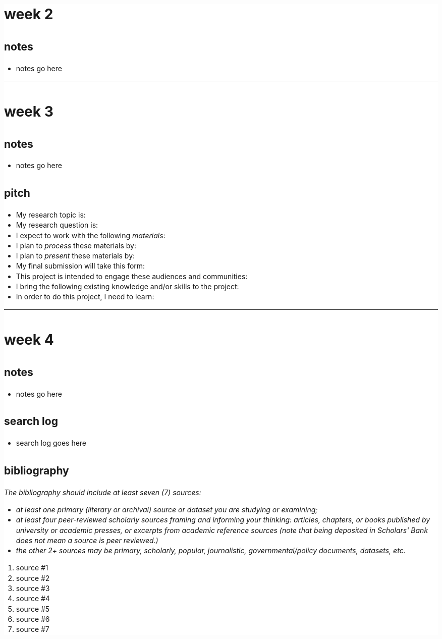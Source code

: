 # week 2
## notes
- notes go here

---
# week 3
## notes
- notes go here

## pitch
- My research topic is:
- My research question is:
- I expect to work with the following *materials*:
- I plan to *process* these materials by:
- I plan to *present* these materials by:
- My final submission will take this form: 
- This project is intended to engage these audiences and communities:
- I bring the following existing knowledge and/or skills to the project: 
- In order to do this project, I need to learn: 

---
# week 4 
## notes
- notes go here

## search log
- search log goes here

## bibliography
*The bibliography should include at least seven (7) sources:*
- *at least one primary (literary or archival) source or dataset you are studying or examining;* 
- *at least four peer-reviewed scholarly sources framing and informing your thinking: articles, chapters, or books published by university or academic presses, or excerpts from academic reference sources (note that being deposited in Scholars' Bank does *not* mean a source is peer reviewed.)*
- *the other 2+ sources may be primary, scholarly, popular, journalistic, governmental/policy documents, datasets, etc.*

1. source #1
2. source #2
3. source #3
4. source #4
5. source #5
6. source #6
7. source #7
